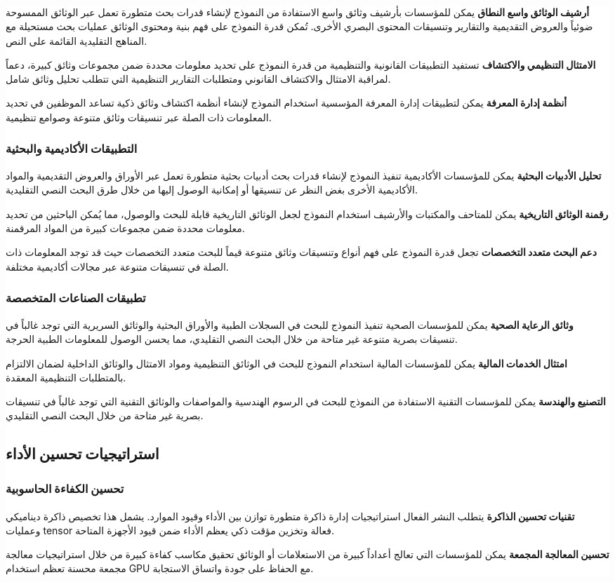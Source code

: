 **أرشيف الوثائق واسع النطاق**
يمكن للمؤسسات بأرشيف وثائق واسع الاستفادة من النموذج لإنشاء قدرات بحث متطورة تعمل عبر الوثائق الممسوحة ضوئياً والعروض التقديمية والتقارير وتنسيقات المحتوى البصري الأخرى. تُمكن قدرة النموذج على فهم بنية ومحتوى الوثائق عمليات بحث مستحيلة مع المناهج التقليدية القائمة على النص.

**الامتثال التنظيمي والاكتشاف**
تستفيد التطبيقات القانونية والتنظيمية من قدرة النموذج على تحديد معلومات محددة ضمن مجموعات وثائق كبيرة، دعماً لمراقبة الامتثال والاكتشاف القانوني ومتطلبات التقارير التنظيمية التي تتطلب تحليل وثائق شامل.

**أنظمة إدارة المعرفة**
يمكن لتطبيقات إدارة المعرفة المؤسسية استخدام النموذج لإنشاء أنظمة اكتشاف وثائق ذكية تساعد الموظفين في تحديد المعلومات ذات الصلة عبر تنسيقات وثائق متنوعة وصوامع تنظيمية.

### التطبيقات الأكاديمية والبحثية

**تحليل الأدبيات البحثية**
يمكن للمؤسسات الأكاديمية تنفيذ النموذج لإنشاء قدرات بحث أدبيات بحثية متطورة تعمل عبر الأوراق والعروض التقديمية والمواد الأكاديمية الأخرى بغض النظر عن تنسيقها أو إمكانية الوصول إليها من خلال طرق البحث النصي التقليدية.

**رقمنة الوثائق التاريخية**
يمكن للمتاحف والمكتبات والأرشيف استخدام النموذج لجعل الوثائق التاريخية قابلة للبحث والوصول، مما يُمكن الباحثين من تحديد معلومات محددة ضمن مجموعات كبيرة من المواد المرقمنة.

**دعم البحث متعدد التخصصات**
تجعل قدرة النموذج على فهم أنواع وتنسيقات وثائق متنوعة قيماً للبحث متعدد التخصصات حيث قد توجد المعلومات ذات الصلة في تنسيقات متنوعة عبر مجالات أكاديمية مختلفة.

### تطبيقات الصناعات المتخصصة

**وثائق الرعاية الصحية**
يمكن للمؤسسات الصحية تنفيذ النموذج للبحث في السجلات الطبية والأوراق البحثية والوثائق السريرية التي توجد غالباً في تنسيقات بصرية متنوعة غير متاحة من خلال البحث النصي التقليدي، مما يحسن الوصول للمعلومات الطبية الحرجة.

**امتثال الخدمات المالية**
يمكن للمؤسسات المالية استخدام النموذج للبحث في الوثائق التنظيمية ومواد الامتثال والوثائق الداخلية لضمان الالتزام بالمتطلبات التنظيمية المعقدة.

**التصنيع والهندسة**
يمكن للمؤسسات التقنية الاستفادة من النموذج للبحث في الرسوم الهندسية والمواصفات والوثائق التقنية التي توجد غالباً في تنسيقات بصرية غير متاحة من خلال البحث النصي التقليدي.

## استراتيجيات تحسين الأداء

### تحسين الكفاءة الحاسوبية

**تقنيات تحسين الذاكرة**
يتطلب النشر الفعال استراتيجيات إدارة ذاكرة متطورة توازن بين الأداء وقيود الموارد. يشمل هذا تخصيص ذاكرة ديناميكي وعمليات tensor فعالة وتخزين مؤقت ذكي يعظم الأداء ضمن قيود الأجهزة المتاحة.

**تحسين المعالجة المجمعة**
يمكن للمؤسسات التي تعالج أعداداً كبيرة من الاستعلامات أو الوثائق تحقيق مكاسب كفاءة كبيرة من خلال استراتيجيات معالجة مجمعة محسنة تعظم استخدام GPU مع الحفاظ على جودة واتساق الاستجابة.
